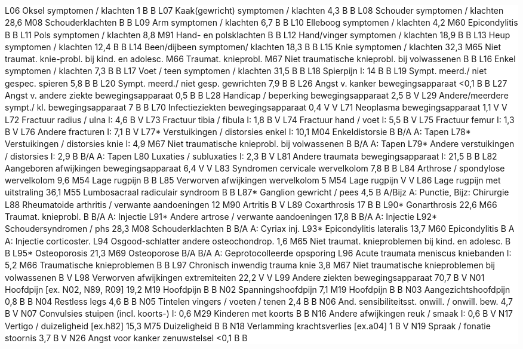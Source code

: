 L06 Oksel symptomen / klachten 1 B B
L07 Kaak(gewricht) symptomen / klachten 4,3 B B
L08 Schouder symptomen / klachten 28,6 M08 Schouderklachten B B
L09 Arm symptomen / klachten 6,7 B B
L10 Elleboog symptomen / klachten 4,2 M60 Epicondylitis B B
L11 Pols symptomen / klachten 8,8 M91 Hand- en polsklachten B B
L12 Hand/vinger symptomen / klachten 18,9 B B
L13 Heup symptomen / klachten 12,4 B B
L14 Been/dijbeen symptomen/ klachten 18,3 B B
L15 Knie symptomen / klachten 32,3 M65 Niet traumat. knie-probl. bij kind. en adolesc. M66 Traumat. knieprobl. M67 Niet traumatische knieprobl. bij volwassenen B B
L16 Enkel symptomen / klachten 7,3 B B
L17 Voet / teen symptomen / klachten 31,5 B B
L18 Spierpijn I: 14 B B
L19 Sympt. meerd./ niet gespec. spieren 5,8 B B
L20 Sympt. meerd./ niet gesp. gewrichten 7,9 B B
L26 Angst v. kanker bewegingsapparaat <0,1 B B
L27 Angst v. andere ziekte bewegingsapparaat 0,5 B B
L28 Handicap / beperking bewegingsapparaat 2,5 B V
L29 Andere/meerdere sympt./ kl. bewegingsapparaat 7 B B
L70 Infectieziekten bewegingsapparaat 0,4 V V
L71 Neoplasma bewegingsapparaat 1,1 V V
L72 Fractuur radius / ulna I: 4,6 B V
L73 Fractuur tibia / fibula I: 1,8 B V
L74 Fractuur hand / voet I: 5,5 B V
L75 Fractuur femur I: 1,3 B V
L76 Andere fracturen I: 7,1 B V
L77* Verstuikingen / distorsies enkel I: 10,1 M04 Enkeldistorsie B B/A A: Tapen
L78* Verstuikingen / distorsies knie I: 4,9 M67 Niet traumatische knieprobl. bij volwassenen B B/A A: Tapen
L79* Andere verstuikingen / distorsies I: 2,9 B B/A A: Tapen
L80 Luxaties / subluxaties I: 2,3 B V
L81 Andere traumata bewegingsapparaat I: 21,5 B B
L82 Aangeboren afwijkingen bewegingsapparaat 6,4 V V
L83 Syndromen cervicale wervelkolom 7,8 B B
L84 Arthrose / spondylose wervelkolom 9,6 M54 Lage rugpijn B B
L85 Verworven afwijkingen wervelkolom 5 M54 Lage rugpijn V V
L86 Lage rugpijn met uitstraling 36,1 M55 Lumbosacraal radiculair syndroom B B
L87* Ganglion gewricht / pees 4,5 B A/Bijz A: Punctie, Bijz: Chirurgie
L88 Rheumatoide arthritis / verwante aandoeningen 12 M90 Artritis B V
L89 Coxarthrosis 17 B B
L90* Gonarthrosis 22,6 M66 Traumat. knieprobl. B B/A A: Injectie
L91* Andere artrose / verwante aandoeningen 17,8 B B/A A: Injectie
L92* Schoudersyndromen / phs 28,3 M08 Schouderklachten B B/A A: Cyriax inj.
L93* Epicondylitis lateralis 13,7 M60 Epicondylitis B A A: Injectie corticoster.
L94 Osgood-schlatter andere osteochondrop. 1,6 M65 Niet traumat. knieproblemen bij kind. en adolesc. B B
L95* Osteoporosis 21,3 M69 Osteoporose B/A B/A A: Geprotocolleerde opsporing
L96 Acute traumata meniscus kniebanden I: 5,2 M66 Traumatische knieproblemen B B
L97 Chronisch inwendig trauma knie 3,8 M67 Niet traumatische knieproblemen bij volwassenen B V
L98 Verworven afwijkingen extremiteiten 22,2 V V
L99 Andere ziekten bewegingsapparaat 70,7 B V
N01 Hoofdpijn [ex. N02, N89, R09] 19,2 M19 Hoofdpijn B B
N02 Spanningshoofdpijn 7,1 M19 Hoofdpijn B B
N03 Aangezichtshoofdpijn 0,8 B B
N04 Restless legs 4,6 B B
N05 Tintelen vingers / voeten / tenen 2,4 B B
N06 And. sensibiliteitsst. onwill. / onwill. bew. 4,7 B V
N07 Convulsies stuipen (incl. koorts-) I: 0,6 M29 Kinderen met koorts B B
N16 Andere afwijkingen reuk / smaak I: 0,6 B V
N17 Vertigo / duizeligheid [ex.h82] 15,3 M75 Duizeligheid B B
N18 Verlamming krachtsverlies [ex.a04] 1 B V
N19 Spraak / fonatie stoornis 3,7 B V
N26 Angst voor kanker zenuwstelsel <0,1 B B